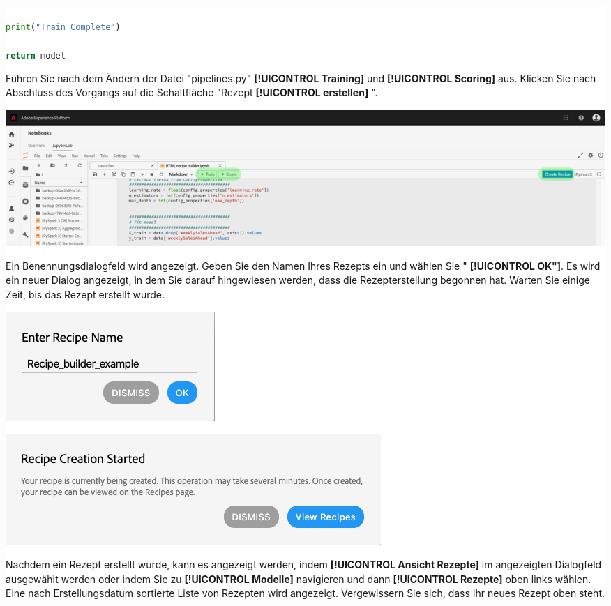 ```python

print("Train Complete")

return model
```

Führen Sie nach dem Ändern der Datei &quot;pipelines.py&quot; **[!UICONTROL Training]** und **[!UICONTROL Scoring]** aus. Klicken Sie nach Abschluss des Vorgangs auf die Schaltfläche &quot;Rezept **[!UICONTROL erstellen]** &quot;.

![Schaltflächen für Schulung und Bewertung](../images/rtml/train-score.png)

Ein Benennungsdialogfeld wird angezeigt. Geben Sie den Namen Ihres Rezepts ein und wählen Sie &quot; **[!UICONTROL OK&quot;]**. Es wird ein neuer Dialog angezeigt, in dem Sie darauf hingewiesen werden, dass die Rezepterstellung begonnen hat. Warten Sie einige Zeit, bis das Rezept erstellt wurde.

![Dialogfeld &quot;Rezept&quot;](../images/rtml/recipe-dialog.png)

![Dialogfeld &quot;Rezept&quot;](../images/rtml/recipe-dialog-confrim.png)

Nachdem ein Rezept erstellt wurde, kann es angezeigt werden, indem **[!UICONTROL Ansicht Rezepte]** im angezeigten Dialogfeld ausgewählt werden oder indem Sie zu **[!UICONTROL Modelle]** navigieren und dann **[!UICONTROL Rezepte]** oben links wählen. Eine nach Erstellungsdatum sortierte Liste von Rezepten wird angezeigt. Vergewissern Sie sich, dass Ihr neues Rezept oben steht.
